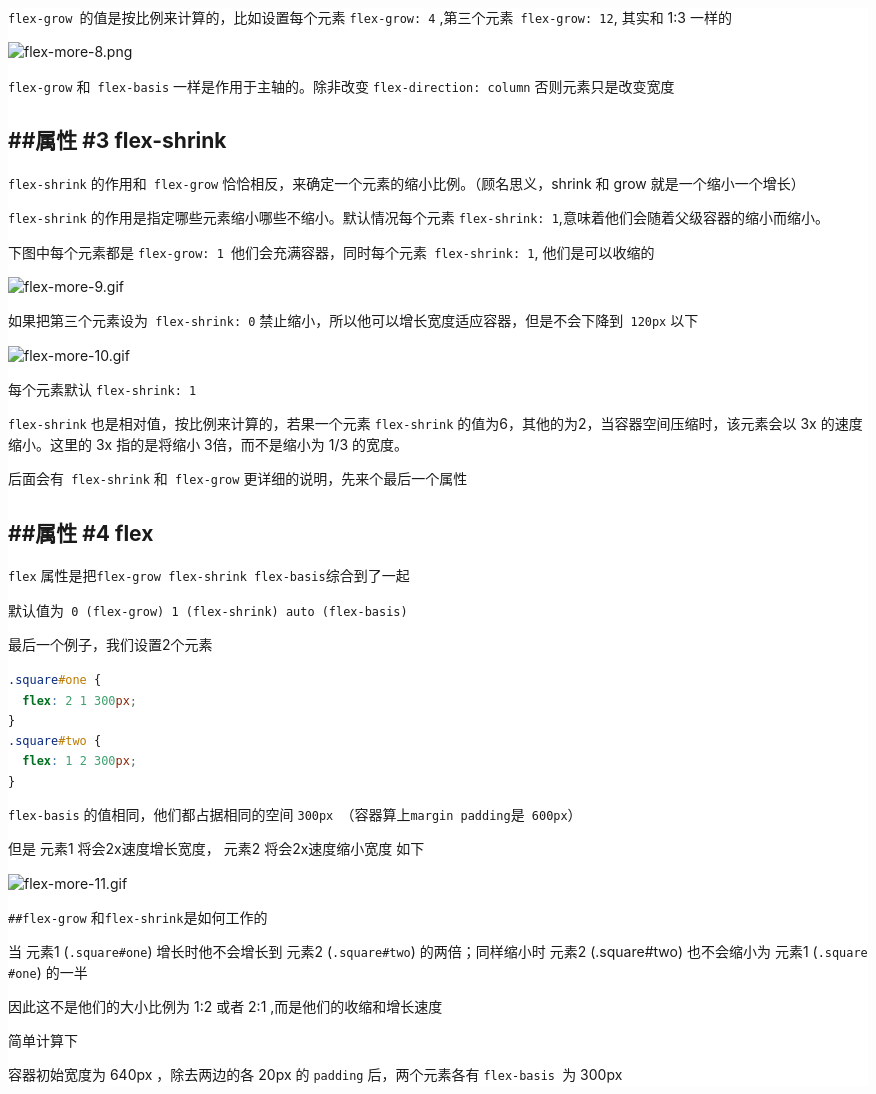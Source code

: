 `flex-grow `的值是按比例来计算的，比如设置每个元素 `flex-grow: 4` ,第三个元素` flex-grow: 12`, 其实和 1:3 一样的

![flex-more-8.png](https://raw.githubusercontent.com/ccforward/cc/master/Blog/pic/flex-more-8.png)

`flex-grow` 和` flex-basis` 一样是作用于主轴的。除非改变 `flex-direction: column` 否则元素只是改变宽度

##属性 #3 flex-shrink
---
`flex-shrink` 的作用和` flex-grow` 恰恰相反，来确定一个元素的缩小比例。（顾名思义，shrink 和 grow 就是一个缩小一个增长）

`flex-shrink` 的作用是指定哪些元素缩小哪些不缩小。默认情况每个元素 `flex-shrink: 1`,意味着他们会随着父级容器的缩小而缩小。

下图中每个元素都是 `flex-grow: 1 `他们会充满容器，同时每个元素` flex-shrink: 1`, 他们是可以收缩的

![flex-more-9.gif](https://raw.githubusercontent.com/ccforward/cc/master/Blog/pic/flex-more-9.gif)

如果把第三个元素设为` flex-shrink: 0` 禁止缩小，所以他可以增长宽度适应容器，但是不会下降到` 120px` 以下

![flex-more-10.gif](https://raw.githubusercontent.com/ccforward/cc/master/Blog/pic/flex-more-10.gif)

每个元素默认 `flex-shrink: 1`

`flex-shrink` 也是相对值，按比例来计算的，若果一个元素 `flex-shrink` 的值为6，其他的为2，当容器空间压缩时，该元素会以 3x 的速度缩小。这里的 3x 指的是将缩小 3倍，而不是缩小为 1/3 的宽度。

后面会有` flex-shrink` 和` flex-grow` 更详细的说明，先来个最后一个属性

##属性 #4 flex
---
`flex` 属性是把` flex-grow flex-shrink flex-basis `综合到了一起

默认值为` 0 (flex-grow) 1 (flex-shrink) auto (flex-basis)`

最后一个例子，我们设置2个元素
```css
.square#one {
  flex: 2 1 300px;
}
.square#two {
  flex: 1 2 300px;
}
```
`flex-basis` 的值相同，他们都占据相同的空间 `300px `（容器算上` margin padding `是` 600px`）

但是 元素1 将会2x速度增长宽度， 元素2 将会2x速度缩小宽度 如下

![flex-more-11.gif](https://raw.githubusercontent.com/ccforward/cc/master/Blog/pic/flex-more-11.gif)

`##flex-grow` 和` flex-shrink `是如何工作的

当 元素1 (`.square#one`) 增长时他不会增长到 元素2 (`.square#two`) 的两倍；同样缩小时 元素2 (.square#two) 也不会缩小为 元素1 (`.square#one`) 的一半

因此这不是他们的大小比例为 1:2 或者 2:1 ,而是他们的收缩和增长速度

简单计算下

容器初始宽度为 640px ，除去两边的各 20px 的 `padding` 后，两个元素各有 `flex-basis `为 300px
